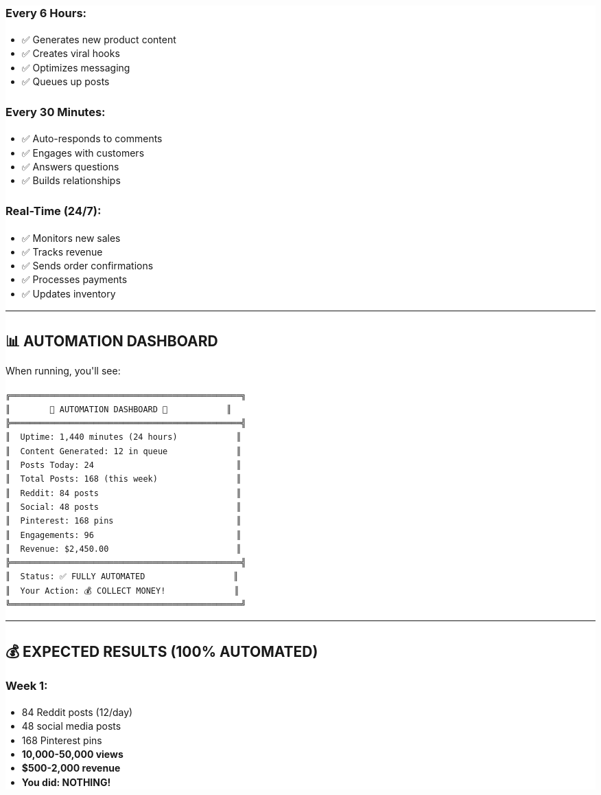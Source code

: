 ### **Every 6 Hours:**
- ✅ Generates new product content
- ✅ Creates viral hooks
- ✅ Optimizes messaging
- ✅ Queues up posts

### **Every 30 Minutes:**
- ✅ Auto-responds to comments
- ✅ Engages with customers
- ✅ Answers questions
- ✅ Builds relationships

### **Real-Time (24/7):**
- ✅ Monitors new sales
- ✅ Tracks revenue
- ✅ Sends order confirmations
- ✅ Processes payments
- ✅ Updates inventory

---

## 📊 AUTOMATION DASHBOARD

When running, you'll see:

```
╔═══════════════════════════════════════════════╗
║        🤖 AUTOMATION DASHBOARD 🤖            ║
╠═══════════════════════════════════════════════╣
║  Uptime: 1,440 minutes (24 hours)            ║
║  Content Generated: 12 in queue              ║
║  Posts Today: 24                             ║
║  Total Posts: 168 (this week)                ║
║  Reddit: 84 posts                            ║
║  Social: 48 posts                            ║
║  Pinterest: 168 pins                         ║
║  Engagements: 96                             ║
║  Revenue: $2,450.00                          ║
╠═══════════════════════════════════════════════╣
║  Status: ✅ FULLY AUTOMATED                  ║
║  Your Action: 💰 COLLECT MONEY!              ║
╚═══════════════════════════════════════════════╝
```

---

## 💰 EXPECTED RESULTS (100% AUTOMATED)

### **Week 1:**
- 84 Reddit posts (12/day)
- 48 social media posts
- 168 Pinterest pins
- **10,000-50,000 views**
- **$500-2,000 revenue**
- **You did: NOTHING!**
